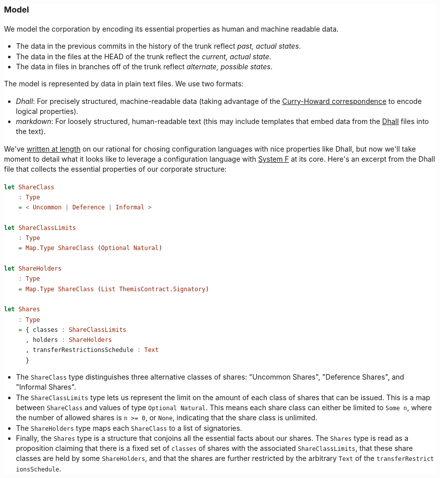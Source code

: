### Model

We model the corporation by encoding its essential properties as human and
machine readable data. 

- The data in the previous commits in the history of the trunk reflect _past,
  actual states_.
- The data in the files at the HEAD of the trunk reflect the _current,
  actual state_.
- The data in files in branches off of the trunk reflect _alternate,
  possible states_.

The model is represented by data in plain text files. We use two formats:

- _Dhall_: For precisely structured, machine-readable data (taking advantage of
  the [Curry-Howard correspondence][curry-howard] to encode logical properties).
- _markdown_: For loosely structured, human-readable text (this may include
  templates that embed data from the [Dhall][dhall] files into the text).

We've [written at length][config-post] on our rational for chosing configuration
languages with nice properties like Dhall, but now we'll take moment to detail
what it looks like to leverage a configuration language with [System F][system
f] at its core.  Here's an excerpt from the Dhall file that collects the
essential properties of our corporate structure:

```haskell
let ShareClass
    : Type
    = < Uncommon | Deference | Informal >

let ShareClassLimits
    : Type
    = Map.Type ShareClass (Optional Natural)

let ShareHolders
    : Type
    = Map.Type ShareClass (List ThemisContract.Signatory)

let Shares
    : Type
    = { classes : ShareClassLimits
      , holders : ShareHolders
      , transferRestrictionsSchedule : Text
      }
```

- The `ShareClass` type distinguishes three alternative classes of shares:
  "Uncommon Shares",  "Deference Shares", and "Informal Shares".
- The `ShareClassLimits` type lets us represent the limit on the amount of each
  class of shares that can be issued. This is a map between `ShareClass` and
  values of type  `Optional Natural`. This means each share class can either  be
  limited to `Some n`, where the number of allowed shares is `n >= 0`, or
  `None`, indicating that the share class is unlimited.
- The `ShareHolders` type maps each `ShareClass` to a list of signatories. 
- Finally, the `Shares` type is a structure that conjoins all the essential
  facts about our shares. The `Shares` type is read as a proposition claiming
  that there is a fixed set of `classes` of shares with the associated
  `ShareClassLimits`, that these share classes are held by some `ShareHolders`,
  and that the shares are further restricted by the arbitrary `Text` of the
  `transferRestrictionsSchedule`.


[informal-organizations]: https://informal.systems/2020/09/21/informal-owners/
[themis-contract]: https://github.com/informalsystems/themis-contract
[themis tutorial]: https://github.com/informalsystems/themis-contract#usage
[other projects]: https://informal.systems/products/
[software forge]: https://en.wikipedia.org/wiki/Forge_(software)
[digital revolution]: https://en.wikipedia.org/wiki/Digital_Revolution.
[articles of incorporation]: https://en.wikipedia.org/wiki/Articles_of_incorporation
[mvc]: https://en.wikipedia.org/wiki/Model%E2%80%93view%E2%80%93controller
[curry-howard]: https://en.wikipedia.org/wiki/Curry%E2%80%93Howard_correspondence
[config-post]:  https://informal.systems/2020/10/28/configuration-file-formats/
[system f]: https://en.wikipedia.org/wiki/System_F
[dhall]: https://dhall-lang.org/
[pandoc]: https://pandoc.org/
[^1]: This is, of course, just one vector in the ongoing [digital revolution].
[contact-us]: https://github.com/informalsystems/themis-contract#%EF%B8%8F-get-involved